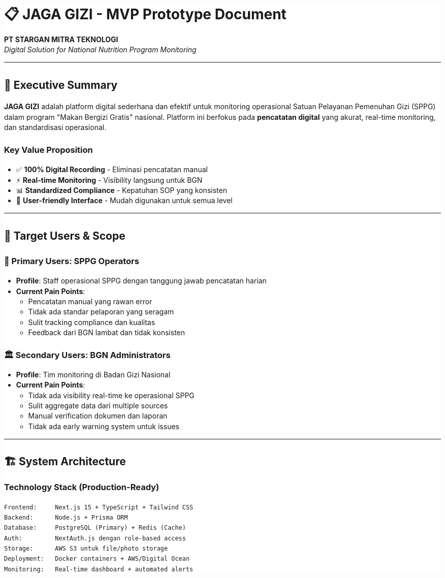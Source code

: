 # 📋 JAGA GIZI - MVP Prototype Document
**PT STARGAN MITRA TEKNOLOGI**  
*Digital Solution for National Nutrition Program Monitoring*

---

## 🎯 Executive Summary

**JAGA GIZI** adalah platform digital sederhana dan efektif untuk monitoring operasional Satuan Pelayanan Pemenuhan Gizi (SPPG) dalam program "Makan Bergizi Gratis" nasional. Platform ini berfokus pada **pencatatan digital** yang akurat, real-time monitoring, dan standardisasi operasional.

### Key Value Proposition
- ✅ **100% Digital Recording** - Eliminasi pencatatan manual  
- ⚡ **Real-time Monitoring** - Visibility langsung untuk BGN
- 📊 **Standardized Compliance** - Kepatuhan SOP yang konsisten
- 📱 **User-friendly Interface** - Mudah digunakan untuk semua level

---

## 👥 Target Users & Scope

### 🏪 Primary Users: SPPG Operators
- **Profile**: Staff operasional SPPG dengan tanggung jawab pencatatan harian
- **Current Pain Points**: 
  - Pencatatan manual yang rawan error
  - Tidak ada standar pelaporan yang seragam
  - Sulit tracking compliance dan kualitas
  - Feedback dari BGN lambat dan tidak konsisten

### 🏛️ Secondary Users: BGN Administrators  
- **Profile**: Tim monitoring di Badan Gizi Nasional
- **Current Pain Points**:
  - Tidak ada visibility real-time ke operasional SPPG
  - Sulit aggregate data dari multiple sources
  - Manual verification dokumen dan laporan
  - Tidak ada early warning system untuk issues

---

## 🏗️ System Architecture

### Technology Stack (Production-Ready)
```
Frontend:     Next.js 15 + TypeScript + Tailwind CSS
Backend:      Node.js + Prisma ORM
Database:     PostgreSQL (Primary) + Redis (Cache)
Auth:         NextAuth.js dengan role-based access
Storage:      AWS S3 untuk file/photo storage
Deployment:   Docker containers + AWS/Digital Ocean
Monitoring:   Real-time dashboard + automated alerts
```
